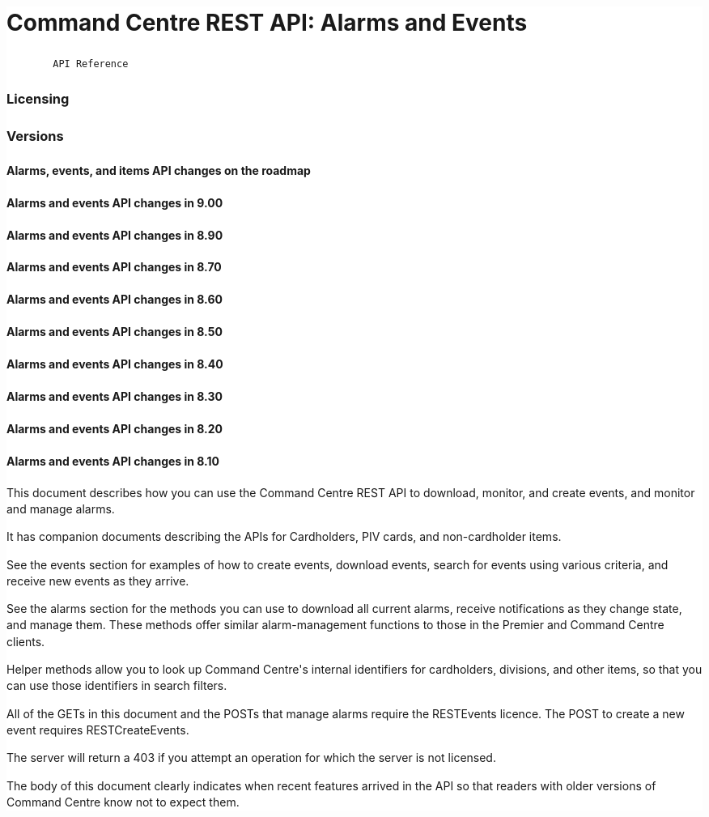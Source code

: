 # Command Centre REST API: Alarms and Events
            API Reference

### Licensing

### Versions

#### Alarms, events, and items API changes on the roadmap

#### Alarms and events API changes in 9.00

#### Alarms and events API changes in 8.90

#### Alarms and events API changes in 8.70

#### Alarms and events API changes in 8.60

#### Alarms and events API changes in 8.50

#### Alarms and events API changes in 8.40

#### Alarms and events API changes in 8.30

#### Alarms and events API changes in 8.20

#### Alarms and events API changes in 8.10

This document describes how you can use the Command Centre REST API to download, monitor, and create events, and monitor and manage alarms.

It has companion documents describing the APIs for
                  Cardholders,
                  PIV cards, and
                  non-cardholder items.

See the
                  events section for examples of how to create events, download events, search for events using various criteria, and receive new events as they arrive.

See the
                  alarms section for the methods you can use to download all current alarms, receive notifications as they change state, and manage them. These methods offer similar alarm-management functions to those in the Premier and Command Centre clients.

Helper methods allow you to look up Command Centre's internal identifiers for cardholders, divisions, and other items, so that you can use those identifiers in search filters.

All of the GETs in this document and the POSTs that manage alarms require the RESTEvents licence. The POST to create a new event requires RESTCreateEvents.

The server will return a 403 if you attempt an operation for which the server is not licensed.

The body of this document clearly indicates when recent features arrived in the API so that readers with older versions of Command Centre know not to expect them.
